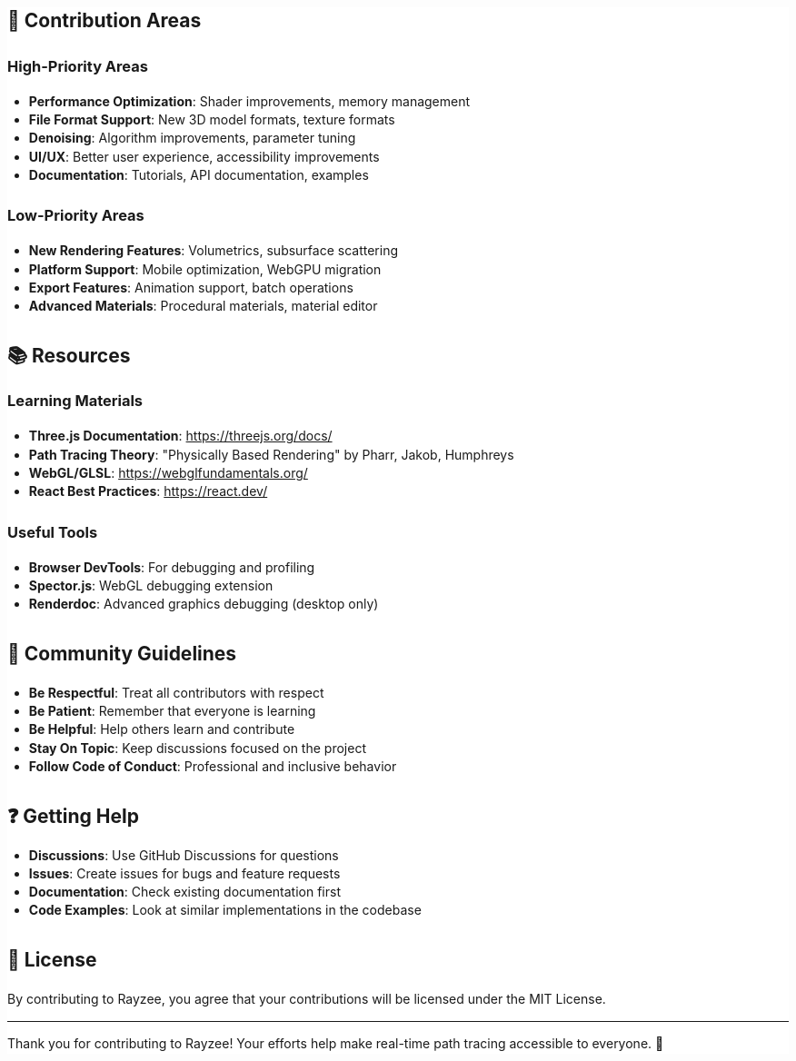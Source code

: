 ## 🎯 Contribution Areas

### High-Priority Areas

- **Performance Optimization**: Shader improvements, memory management
- **File Format Support**: New 3D model formats, texture formats
- **Denoising**: Algorithm improvements, parameter tuning
- **UI/UX**: Better user experience, accessibility improvements
- **Documentation**: Tutorials, API documentation, examples

### Low-Priority Areas

- **New Rendering Features**: Volumetrics, subsurface scattering
- **Platform Support**: Mobile optimization, WebGPU migration
- **Export Features**: Animation support, batch operations
- **Advanced Materials**: Procedural materials, material editor

## 📚 Resources

### Learning Materials

- **Three.js Documentation**: https://threejs.org/docs/
- **Path Tracing Theory**: "Physically Based Rendering" by Pharr, Jakob, Humphreys
- **WebGL/GLSL**: https://webglfundamentals.org/
- **React Best Practices**: https://react.dev/

### Useful Tools

- **Browser DevTools**: For debugging and profiling
- **Spector.js**: WebGL debugging extension
- **Renderdoc**: Advanced graphics debugging (desktop only)

## 🤝 Community Guidelines

- **Be Respectful**: Treat all contributors with respect
- **Be Patient**: Remember that everyone is learning
- **Be Helpful**: Help others learn and contribute
- **Stay On Topic**: Keep discussions focused on the project
- **Follow Code of Conduct**: Professional and inclusive behavior

## ❓ Getting Help

- **Discussions**: Use GitHub Discussions for questions
- **Issues**: Create issues for bugs and feature requests
- **Documentation**: Check existing documentation first
- **Code Examples**: Look at similar implementations in the codebase

## 📄 License

By contributing to Rayzee, you agree that your contributions will be licensed under the MIT License.

---

Thank you for contributing to Rayzee! Your efforts help make real-time path tracing accessible to everyone. 🚀
